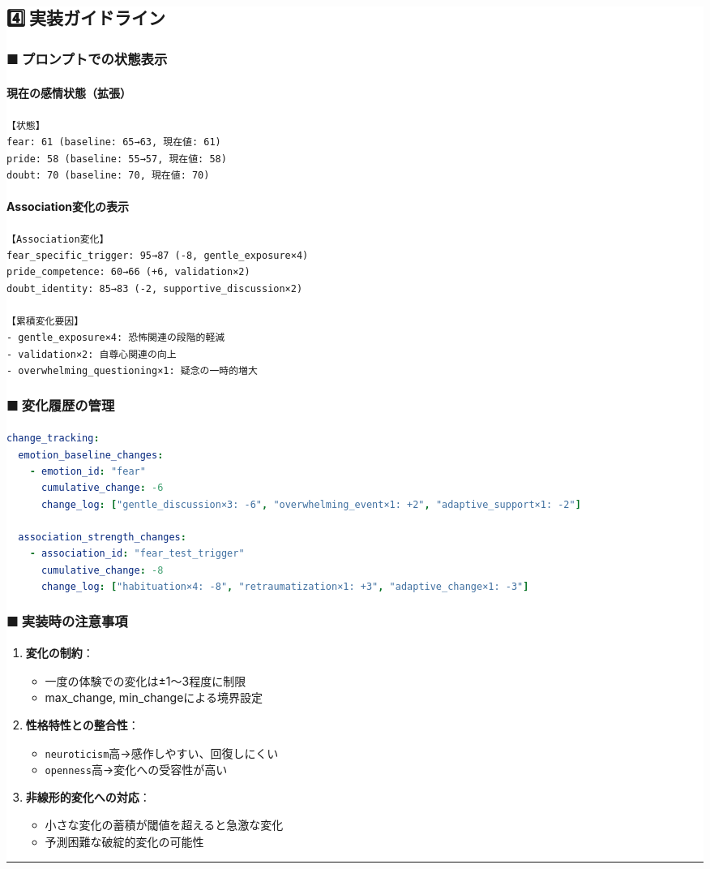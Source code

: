 
## 4️⃣ 実装ガイドライン

### ■ プロンプトでの状態表示

#### 現在の感情状態（拡張）
```plaintext
【状態】
fear: 61 (baseline: 65→63, 現在値: 61)
pride: 58 (baseline: 55→57, 現在値: 58)
doubt: 70 (baseline: 70, 現在値: 70)
```

#### Association変化の表示
```plaintext
【Association変化】
fear_specific_trigger: 95→87 (-8, gentle_exposure×4)
pride_competence: 60→66 (+6, validation×2)  
doubt_identity: 85→83 (-2, supportive_discussion×2)

【累積変化要因】
- gentle_exposure×4: 恐怖関連の段階的軽減
- validation×2: 自尊心関連の向上
- overwhelming_questioning×1: 疑念の一時的増大
```

### ■ 変化履歴の管理

```yaml
change_tracking:
  emotion_baseline_changes:
    - emotion_id: "fear"
      cumulative_change: -6
      change_log: ["gentle_discussion×3: -6", "overwhelming_event×1: +2", "adaptive_support×1: -2"]
      
  association_strength_changes:
    - association_id: "fear_test_trigger"
      cumulative_change: -8
      change_log: ["habituation×4: -8", "retraumatization×1: +3", "adaptive_change×1: -3"]
```

### ■ 実装時の注意事項

1. **変化の制約**：
   - 一度の体験での変化は±1〜3程度に制限
   - max_change, min_changeによる境界設定

2. **性格特性との整合性**：
   - `neuroticism`高→感作しやすい、回復しにくい
   - `openness`高→変化への受容性が高い

3. **非線形的変化への対応**：
   - 小さな変化の蓄積が閾値を超えると急激な変化
   - 予測困難な破綻的変化の可能性

---